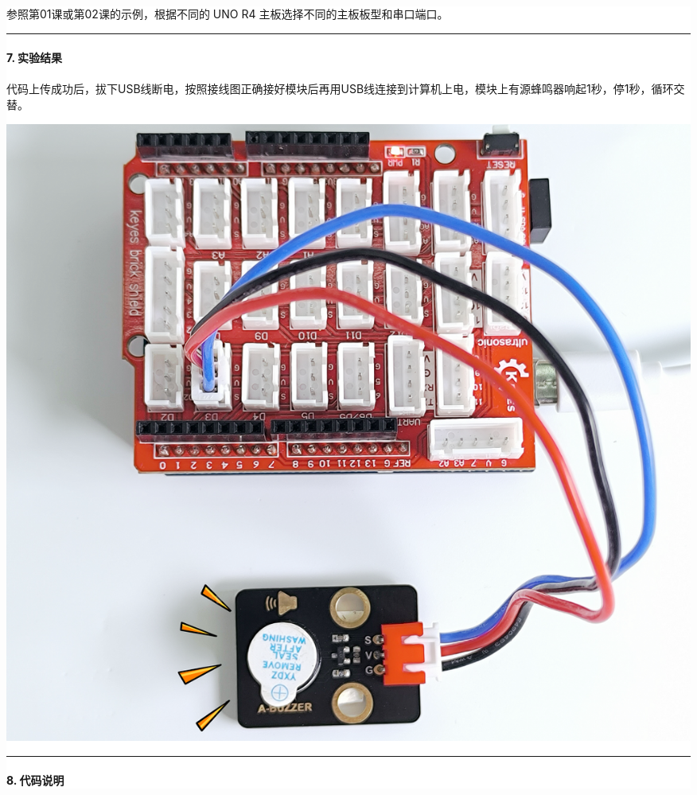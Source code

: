 参照第01课或第02课的示例，根据不同的 UNO R4 主板选择不同的主板板型和串口端口。

---

#### 7. 实验结果

代码上传成功后，拔下USB线断电，按照接线图正确接好模块后再用USB线连接到计算机上电，模块上有源蜂鸣器响起1秒，停1秒，循环交替。

![img](media/IMG_153247.png)

---

#### 8. 代码说明
